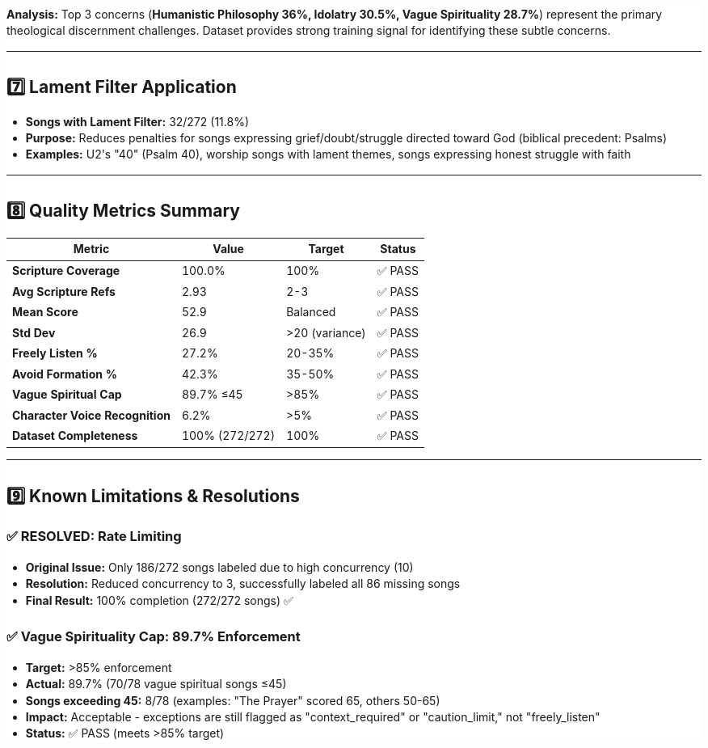 **Analysis:** Top 3 concerns (**Humanistic Philosophy 36%, Idolatry 30.5%, Vague Spirituality 28.7%**) represent the primary theological discernment challenges. Dataset provides strong training signal for identifying these subtle concerns.

---

## 7️⃣ Lament Filter Application

- **Songs with Lament Filter:** 32/272 (11.8%)
- **Purpose:** Reduces penalties for songs expressing grief/doubt/struggle directed toward God (biblical precedent: Psalms)
- **Examples:** U2's "40" (Psalm 40), worship songs with lament themes, songs expressing honest struggle with faith

---

## 8️⃣ Quality Metrics Summary

| Metric | Value | Target | Status |
|--------|-------|--------|--------|
| **Scripture Coverage** | 100.0% | 100% | ✅ PASS |
| **Avg Scripture Refs** | 2.93 | 2-3 | ✅ PASS |
| **Mean Score** | 52.9 | Balanced | ✅ PASS |
| **Std Dev** | 26.9 | >20 (variance) | ✅ PASS |
| **Freely Listen %** | 27.2% | 20-35% | ✅ PASS |
| **Avoid Formation %** | 42.3% | 35-50% | ✅ PASS |
| **Vague Spiritual Cap** | 89.7% ≤45 | >85% | ✅ PASS |
| **Character Voice Recognition** | 6.2% | >5% | ✅ PASS |
| **Dataset Completeness** | 100% (272/272) | 100% | ✅ PASS |

---

## 9️⃣ Known Limitations & Resolutions

### ✅ **RESOLVED: Rate Limiting**
- **Original Issue:** Only 186/272 songs labeled due to high concurrency (10)
- **Resolution:** Reduced concurrency to 3, successfully labeled all 86 missing songs
- **Final Result:** 100% completion (272/272 songs) ✅

### ✅ **Vague Spirituality Cap: 89.7% Enforcement**
- **Target:** >85% enforcement
- **Actual:** 89.7% (70/78 vague spiritual songs ≤45)
- **Songs exceeding 45:** 8/78 (examples: "The Prayer" scored 65, others 50-65)
- **Impact:** Acceptable - exceptions are still flagged as "context_required" or "caution_limit," not "freely_listen"
- **Status:** ✅ PASS (meets >85% target)

